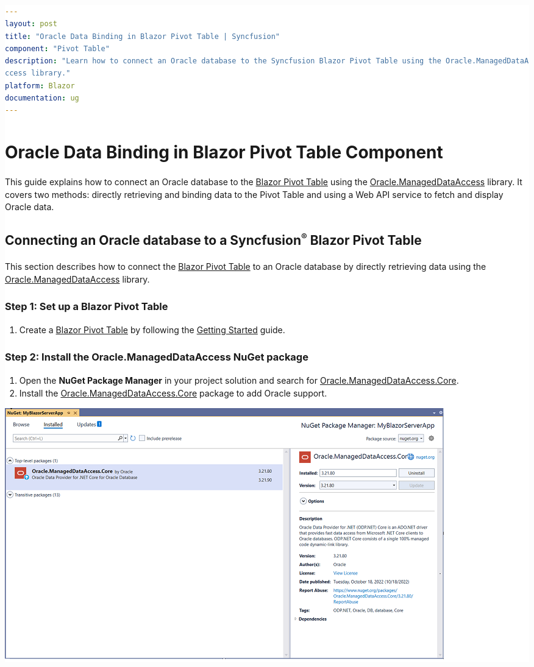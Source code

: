 ```yaml
---
layout: post
title: "Oracle Data Binding in Blazor Pivot Table | Syncfusion"
component: "Pivot Table"
description: "Learn how to connect an Oracle database to the Syncfusion Blazor Pivot Table using the Oracle.ManagedDataAccess library."
platform: Blazor
documentation: ug
---
```


# Oracle Data Binding in Blazor Pivot Table Component

This guide explains how to connect an Oracle database to the [Blazor Pivot Table](https://www.syncfusion.com/blazor-components/blazor-pivot-table) using the [Oracle.ManagedDataAccess](https://www.nuget.org/packages/Oracle.ManagedDataAccess) library. It covers two methods: directly retrieving and binding data to the Pivot Table and using a Web API service to fetch and display Oracle data.

## Connecting an Oracle database to a Syncfusion<sup style="font-size:70%">&reg;</sup> Blazor Pivot Table

This section describes how to connect the [Blazor Pivot Table](https://www.syncfusion.com/blazor-components/blazor-pivot-table) to an Oracle database by directly retrieving data using the [Oracle.ManagedDataAccess](https://www.nuget.org/packages/Oracle.ManagedDataAccess) library.

### Step 1: Set up a Blazor Pivot Table
1. Create a [Blazor Pivot Table](https://www.syncfusion.com/blazor-components/blazor-pivot-table) by following the [Getting Started](../getting-started) guide.

### Step 2: Install the Oracle.ManagedDataAccess NuGet package
1. Open the **NuGet Package Manager** in your project solution and search for [Oracle.ManagedDataAccess.Core](https://www.nuget.org/packages/Oracle.ManagedDataAccess.Core/).
2. Install the [Oracle.ManagedDataAccess.Core](https://www.nuget.org/packages/Oracle.ManagedDataAccess.Core/) package to add Oracle support.

![Add the NuGet package Oracle.ManagedDataAccess.Core to the project](../images/oracledb-nuget-package-install.png)
